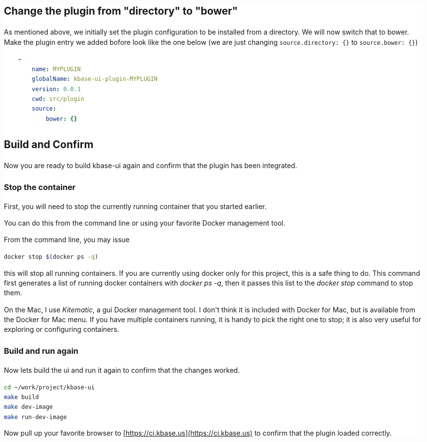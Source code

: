 
## Change the plugin from "directory" to "bower"

As mentioned above, we initially set the plugin configuration to be installed from a directory. We will now switch that to bower. Make the plugin entry we added bofore look like the one below (we are just changing ```source.directory: {}``` to ```source.bower: {}```)

```yaml
    -
        name: MYPLUGIN
        globalName: kbase-ui-plugin-MYPLUGIN
        version: 0.0.1
        cwd: src/plugin
        source:
            bower: {}
```

## Build and Confirm

Now you are ready to build kbase-ui again and confirm that the plugin has been integrated.

### Stop the container

First, you will need to stop the currently running container that you started earlier.

You can do this from the command line or using your favorite Docker management tool.

From the command line, you may issue 

```bash
docker stop $(docker ps -q)
```

this will stop all running containers. If you are currently using docker only for this project, this is a safe thing to do. This command first generates a list of running docker containers with *docker ps -q*, then it passes this list to the *docker stop* command to stop them.

On the Mac, I use *Kitematic*, a gui Docker management tool. I don't think it is included with Docker for Mac, but is available from the Docker for Mac menu. If you have multiple containers running, it is handy to pick the right one to stop; it is also very useful for exploring or configuring containers.

### Build and run again

Now lets build the ui and run it again to confirm that the changes worked.

```bash
cd ~/work/project/kbase-ui
make build
make dev-image
make run-dev-image
```

Now pull up your favorite browser to [https://ci.kbase.us](https://ci.kbase.us) to confirm that the plugin loaded correctly.
